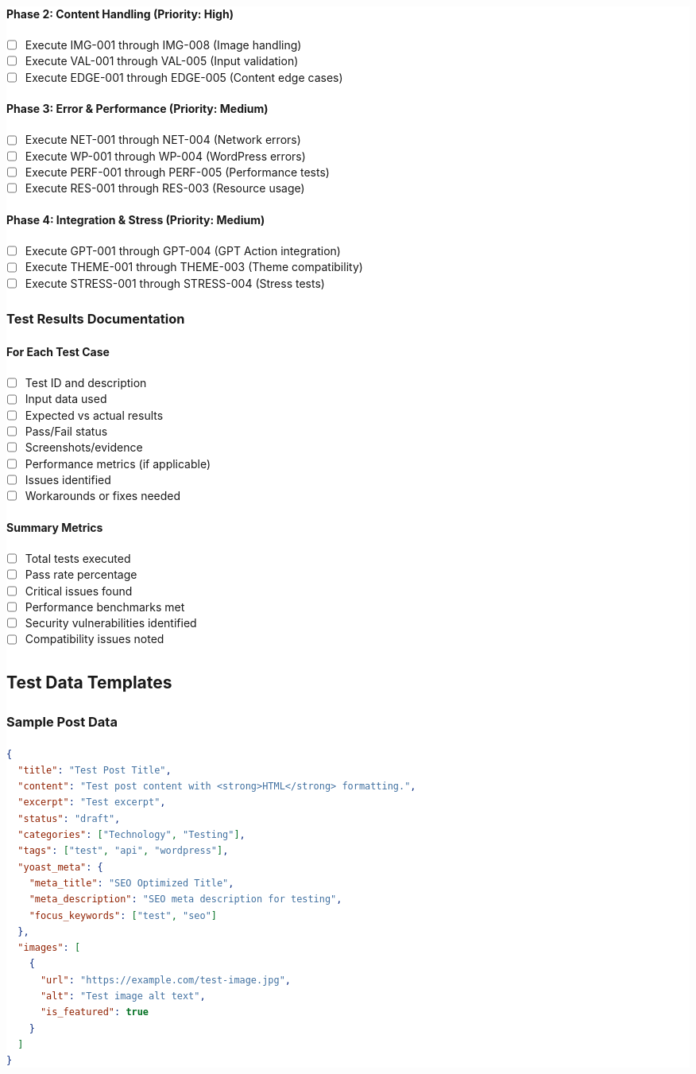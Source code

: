 #### Phase 2: Content Handling (Priority: High)
- [ ] Execute IMG-001 through IMG-008 (Image handling)
- [ ] Execute VAL-001 through VAL-005 (Input validation)
- [ ] Execute EDGE-001 through EDGE-005 (Content edge cases)

#### Phase 3: Error & Performance (Priority: Medium)
- [ ] Execute NET-001 through NET-004 (Network errors)
- [ ] Execute WP-001 through WP-004 (WordPress errors)
- [ ] Execute PERF-001 through PERF-005 (Performance tests)
- [ ] Execute RES-001 through RES-003 (Resource usage)

#### Phase 4: Integration & Stress (Priority: Medium)
- [ ] Execute GPT-001 through GPT-004 (GPT Action integration)
- [ ] Execute THEME-001 through THEME-003 (Theme compatibility)
- [ ] Execute STRESS-001 through STRESS-004 (Stress tests)

### Test Results Documentation

#### For Each Test Case
- [ ] Test ID and description
- [ ] Input data used
- [ ] Expected vs actual results
- [ ] Pass/Fail status
- [ ] Screenshots/evidence
- [ ] Performance metrics (if applicable)
- [ ] Issues identified
- [ ] Workarounds or fixes needed

#### Summary Metrics
- [ ] Total tests executed
- [ ] Pass rate percentage
- [ ] Critical issues found
- [ ] Performance benchmarks met
- [ ] Security vulnerabilities identified
- [ ] Compatibility issues noted

## Test Data Templates

### Sample Post Data
```json
{
  "title": "Test Post Title",
  "content": "Test post content with <strong>HTML</strong> formatting.",
  "excerpt": "Test excerpt",
  "status": "draft",
  "categories": ["Technology", "Testing"],
  "tags": ["test", "api", "wordpress"],
  "yoast_meta": {
    "meta_title": "SEO Optimized Title",
    "meta_description": "SEO meta description for testing",
    "focus_keywords": ["test", "seo"]
  },
  "images": [
    {
      "url": "https://example.com/test-image.jpg",
      "alt": "Test image alt text",
      "is_featured": true
    }
  ]
}
```
